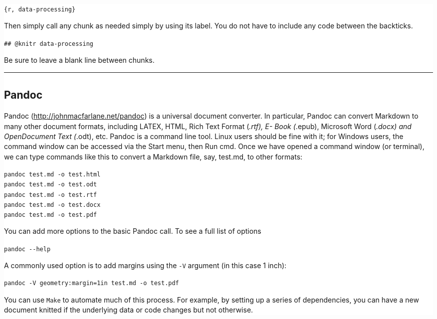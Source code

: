 
```
{r, data-processing}
```

Then simply call any chunk as needed simply by using its label. You do not have to include any code between the backticks. 

```
## @knitr data-processing
```

Be sure to leave a blank line between chunks.

--- 

## Pandoc
Pandoc (http://johnmacfarlane.net/pandoc) is a universal document converter. In particular, Pandoc can convert Markdown to many other document formats, including LATEX, HTML, Rich Text Format (*.rtf), E- Book (*.epub), Microsoft Word (*.docx) and OpenDocument Text (*.odt), etc.
Pandoc is a command line tool. Linux users should be fine with it; for Windows users, the command window can be accessed via the Start menu, then Run cmd. Once we have opened a command window (or terminal), we can type commands like this to convert a Markdown file, say, test.md, to other formats:

```
pandoc test.md -o test.html
pandoc test.md -o test.odt
pandoc test.md -o test.rtf
pandoc test.md -o test.docx
pandoc test.md -o test.pdf
```

You can add more options to the basic Pandoc call. To see a full list of options

```
pandoc --help
```

A commonly used option is to add margins using the `-V` argument (in this case 1 inch):

```
pandoc -V geometry:margin=1in test.md -o test.pdf
```

You can use `Make` to automate much of this process. For example, by setting up a series of dependencies, you can have a new document knitted if the underlying data or code changes but not otherwise. 
